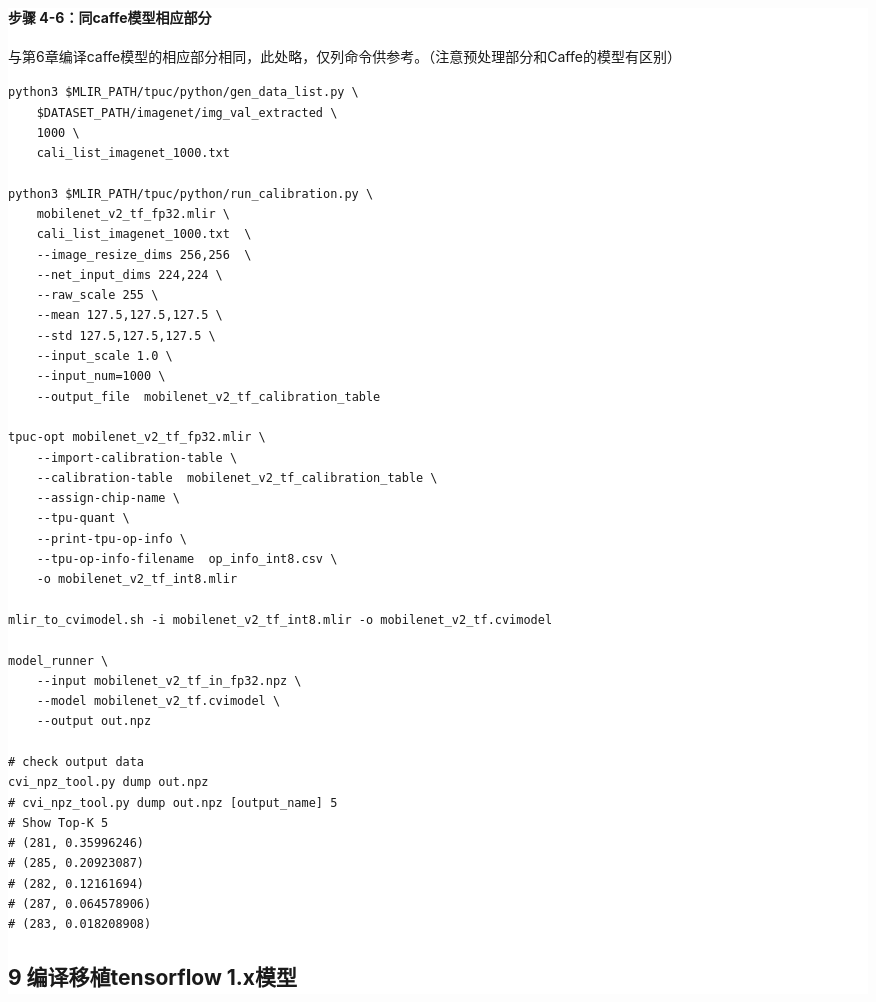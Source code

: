 

#### 步骤 4-6：同caffe模型相应部分

与第6章编译caffe模型的相应部分相同，此处略，仅列命令供参考。（注意预处理部分和Caffe的模型有区别）

``` shell
python3 $MLIR_PATH/tpuc/python/gen_data_list.py \
    $DATASET_PATH/imagenet/img_val_extracted \
    1000 \
    cali_list_imagenet_1000.txt

python3 $MLIR_PATH/tpuc/python/run_calibration.py \
    mobilenet_v2_tf_fp32.mlir \
    cali_list_imagenet_1000.txt  \
    --image_resize_dims 256,256  \
    --net_input_dims 224,224 \
    --raw_scale 255 \
    --mean 127.5,127.5,127.5 \
    --std 127.5,127.5,127.5 \
    --input_scale 1.0 \
    --input_num=1000 \
    --output_file  mobilenet_v2_tf_calibration_table

tpuc-opt mobilenet_v2_tf_fp32.mlir \
    --import-calibration-table \
    --calibration-table  mobilenet_v2_tf_calibration_table \
    --assign-chip-name \
    --tpu-quant \
    --print-tpu-op-info \
    --tpu-op-info-filename  op_info_int8.csv \
    -o mobilenet_v2_tf_int8.mlir

mlir_to_cvimodel.sh -i mobilenet_v2_tf_int8.mlir -o mobilenet_v2_tf.cvimodel

model_runner \
    --input mobilenet_v2_tf_in_fp32.npz \
    --model mobilenet_v2_tf.cvimodel \
    --output out.npz

# check output data
cvi_npz_tool.py dump out.npz
# cvi_npz_tool.py dump out.npz [output_name] 5
# Show Top-K 5
# (281, 0.35996246)
# (285, 0.20923087)
# (282, 0.12161694)
# (287, 0.064578906)
# (283, 0.018208908)
```

<div STYLE="page-break-after: always;"></div>

## 9 编译移植tensorflow 1.x模型
